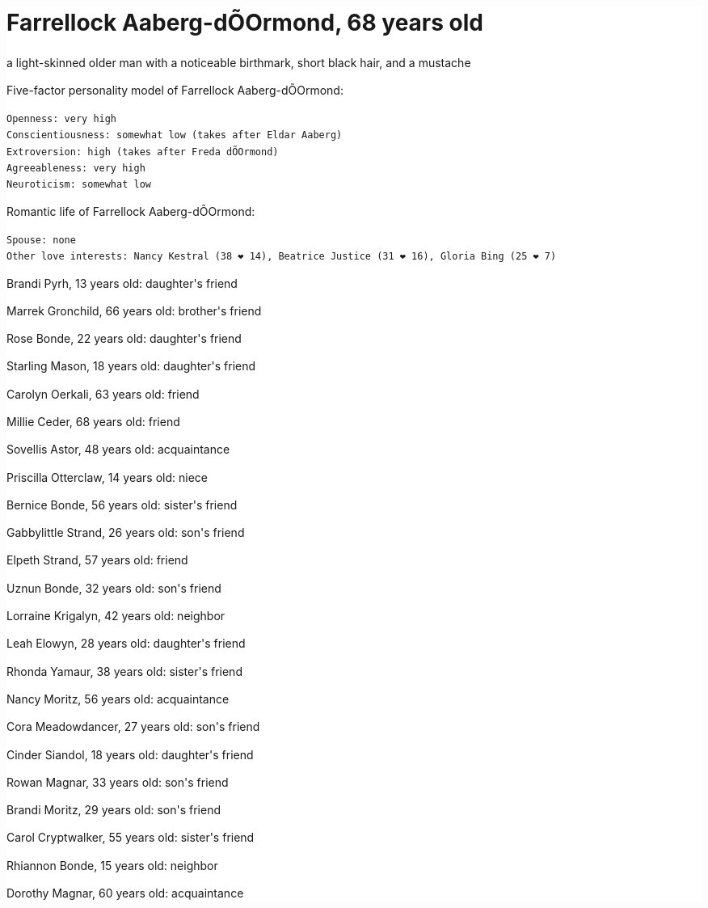 # Farrellock Aaberg-dÕOrmond, 68 years old
a light-skinned older man with a noticeable birthmark, short black hair, and a mustache

Five-factor personality model of Farrellock Aaberg-dÕOrmond:

	Openness: very high
	Conscientiousness: somewhat low (takes after Eldar Aaberg)
	Extroversion: high (takes after Freda dÕOrmond)
	Agreeableness: very high
	Neuroticism: somewhat low


Romantic life of Farrellock Aaberg-dÕOrmond:

	Spouse: none
	Other love interests: Nancy Kestral (38 ❤ 14), Beatrice Justice (31 ❤ 16), Gloria Bing (25 ❤ 7)

Brandi Pyrh, 13 years old: daughter's friend

Marrek Gronchild, 66 years old: brother's friend

Rose Bonde, 22 years old: daughter's friend

Starling Mason, 18 years old: daughter's friend

Carolyn Oerkali, 63 years old: friend

Millie Ceder, 68 years old: friend

Sovellis Astor, 48 years old: acquaintance

Priscilla Otterclaw, 14 years old: niece

Bernice Bonde, 56 years old: sister's friend

Gabbylittle Strand, 26 years old: son's friend

Elpeth Strand, 57 years old: friend

Uznun Bonde, 32 years old: son's friend

Lorraine Krigalyn, 42 years old: neighbor

Leah Elowyn, 28 years old: daughter's friend

Rhonda Yamaur, 38 years old: sister's friend

Nancy Moritz, 56 years old: acquaintance

Cora Meadowdancer, 27 years old: son's friend

Cinder Siandol, 18 years old: daughter's friend

Rowan Magnar, 33 years old: son's friend

Brandi Moritz, 29 years old: son's friend

Carol Cryptwalker, 55 years old: sister's friend

Rhiannon Bonde, 15 years old: neighbor

Dorothy Magnar, 60 years old: acquaintance
